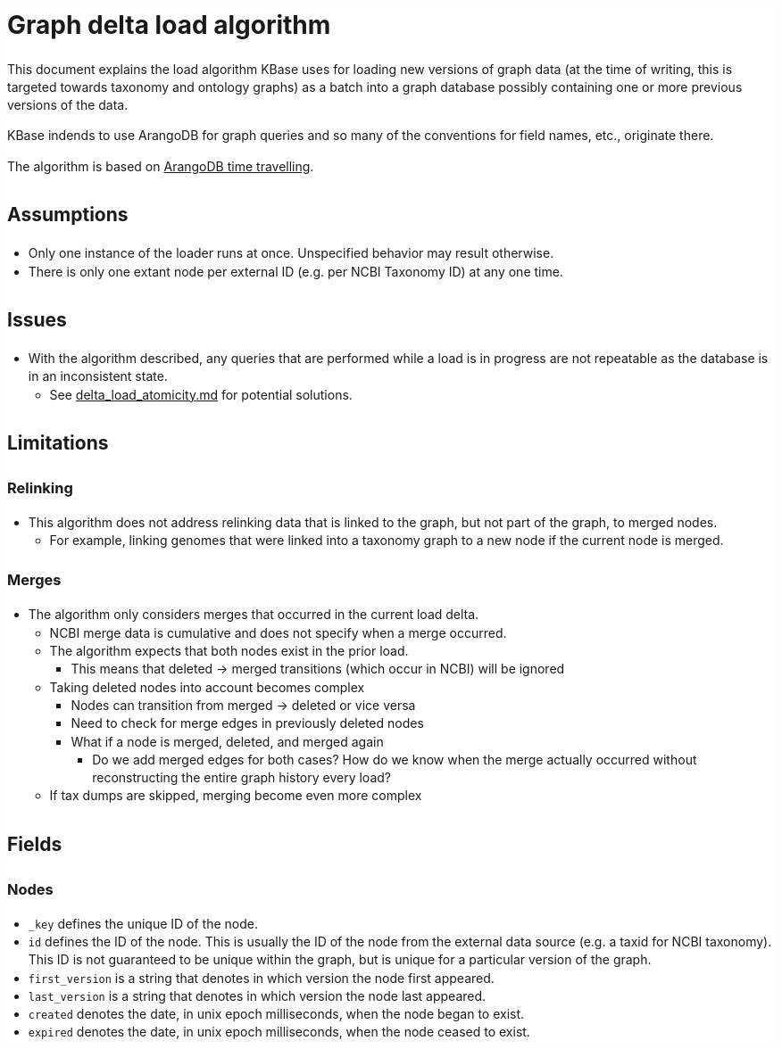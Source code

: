 # Graph delta load algorithm

This document explains the load algorithm KBase uses for loading new versions of graph data
(at the time of writing, this is targeted towards taxonomy and ontology graphs) as a batch into a
graph database possibly containing one or more previous versions of the data.

KBase indends to use ArangoDB for graph queries and so many of the conventions for field names,
etc., originate there.

The algorithm is based on
[ArangoDB time travelling](https://www.arangodb.com/2018/07/time-traveling-with-graph-databases/).

## Assumptions

* Only one instance of the loader runs at once. Unspecified behavior may result otherwise.
* There is only one extant node per external ID (e.g. per NCBI Taxonomy ID) at any one time.

## Issues

* With the algorithm described, any queries that are performed while a load is in progress
  are not repeatable as the database is in an inconsistent state.
  * See [delta_load_atomicity.md](./delta_load_atomicity.md) for potential solutions.

## Limitations

### Relinking

* This algorithm does not address relinking data that is linked to the graph, but not part of
  the graph, to merged nodes.
  * For example, linking genomes that were linked into a taxonomy graph to a new node if the
    current node is merged.

### Merges

* The algorithm only considers merges that occurred in the current load delta.
  * NCBI merge data is cumulative and does not specify when a merge occurred.
  * The algorithm expects that both nodes exist in the prior load.
    * This means that deleted -> merged transitions (which occur in NCBI) will be ignored
  * Taking deleted nodes into account becomes complex
    * Nodes can transition from merged -> deleted or vice versa
    * Need to check for merge edges in previously deleted nodes
    * What if a node is merged, deleted, and merged again
      * Do we add merged edges for both cases? How do we know when the merge actually occurred
        without reconstructing the entire graph history every load?
  * If tax dumps are skipped, merging become even more complex

## Fields

### Nodes
* `_key` defines the unique ID of the node.
* `id` defines the ID of the node. This is usually the ID of the node from the external data
  source (e.g. a taxid for NCBI taxonomy). This ID is not guaranteed to be unique within the graph,
  but is unique for a particular version of the graph.
* `first_version` is a string that denotes in which version the node first appeared.
* `last_version` is a string that denotes in which version the node last appeared.
* `created` denotes the date, in unix epoch milliseconds, when the node began to exist.
* `expired`  denotes the date, in unix epoch milliseconds, when the node ceased to exist.
